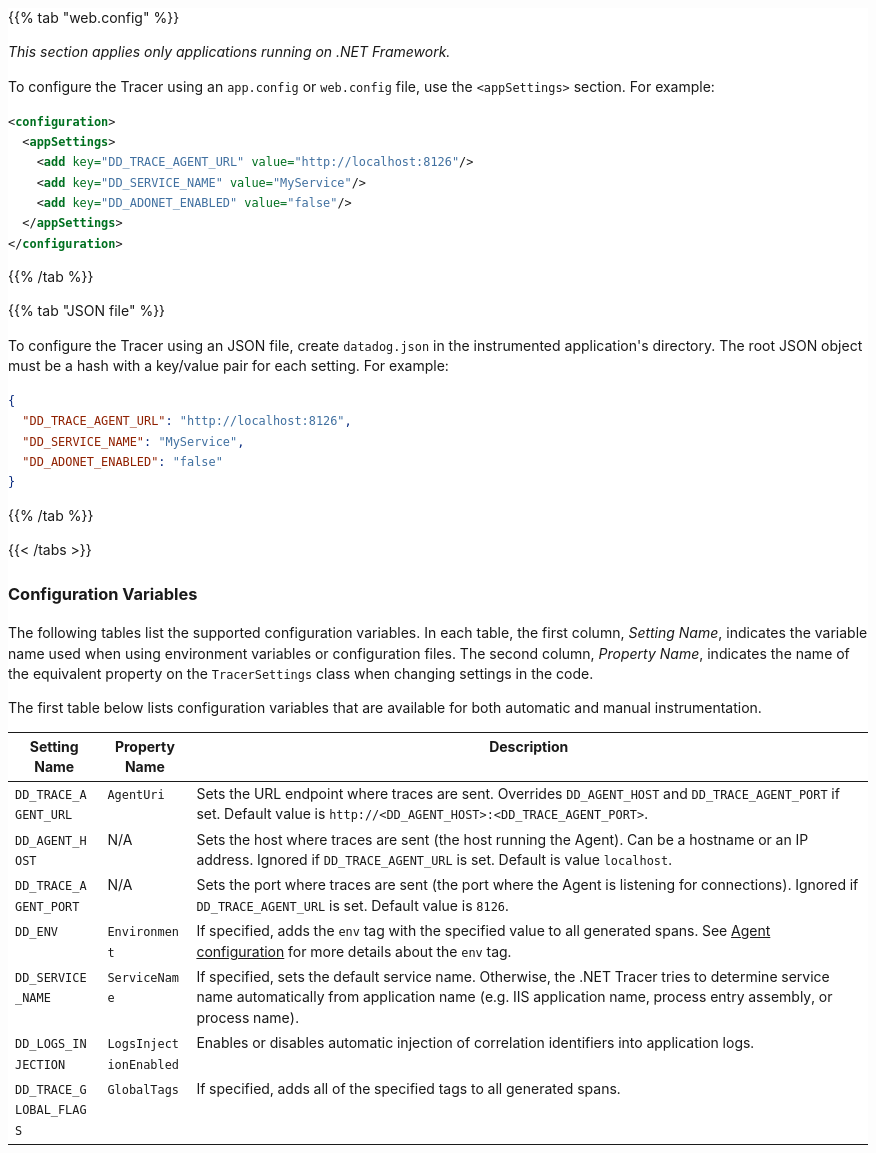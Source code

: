 {{% tab "web.config" %}}

_This section applies only applications running on .NET Framework._

To configure the Tracer using an `app.config` or `web.config` file, use the `<appSettings>` section. For example:
```xml
<configuration>
  <appSettings>
    <add key="DD_TRACE_AGENT_URL" value="http://localhost:8126"/>
    <add key="DD_SERVICE_NAME" value="MyService"/>
    <add key="DD_ADONET_ENABLED" value="false"/>
  </appSettings>
</configuration>
```

{{% /tab %}}

{{% tab "JSON file" %}}

To configure the Tracer using an JSON file, create `datadog.json` in the instrumented application's directory. The root JSON object must be a hash with a key/value pair for each setting. For example:
```json
{
  "DD_TRACE_AGENT_URL": "http://localhost:8126",
  "DD_SERVICE_NAME": "MyService",
  "DD_ADONET_ENABLED": "false"
}
```

{{% /tab %}}

{{< /tabs >}}

### Configuration Variables

The following tables list the supported configuration variables. In each table, the first column, _Setting Name_, indicates the variable name used when using environment variables or configuration files. The second column, _Property Name_, indicates the name of the equivalent property on the `TracerSettings` class when changing settings in the code.

The first table below lists configuration variables that are available for both automatic and manual instrumentation.

| Setting Name            | Property Name          | Description                                                                                                                                                                                                       |
|-------------------------|------------------------|-------------------------------------------------------------------------------------------------------------------------------------------------------------------------------------------------------------------|
| `DD_TRACE_AGENT_URL`    | `AgentUri`             | Sets the URL endpoint where traces are sent. Overrides `DD_AGENT_HOST` and `DD_TRACE_AGENT_PORT` if set. Default value is `http://<DD_AGENT_HOST>:<DD_TRACE_AGENT_PORT>`.                                         |
| `DD_AGENT_HOST`         | N/A                    | Sets the host where traces are sent (the host running the Agent). Can be a hostname or an IP address. Ignored if `DD_TRACE_AGENT_URL` is set. Default is value `localhost`.                                       |
| `DD_TRACE_AGENT_PORT`   | N/A                    | Sets the port where traces are sent (the port where the Agent is listening for connections). Ignored if `DD_TRACE_AGENT_URL` is set. Default value is `8126`.                                                     |
| `DD_ENV`                | `Environment`          | If specified, adds the `env` tag with the specified value to all generated spans. See [Agent configuration][8] for more details about the `env` tag.                                                              |
| `DD_SERVICE_NAME`       | `ServiceName`          | If specified, sets the default service name. Otherwise, the .NET Tracer tries to determine service name automatically from application name (e.g. IIS application name, process entry assembly, or process name). |
| `DD_LOGS_INJECTION`     | `LogsInjectionEnabled` | Enables or disables automatic injection of correlation identifiers into application logs.                                                                                                                         |
| `DD_TRACE_GLOBAL_FLAGS` | `GlobalTags`           | If specified, adds all of the specified tags to all generated spans.                                                                                                                                              |


[1]: https://github.com/DataDog/dd-trace-dotnet/releases
[1]: https://github.com/DataDog/dd-trace-dotnet/releases
[1]: https://github.com/DataDog/dd-trace-dotnet/releases
[1]: /tracing/send_traces
[2]: https://github.com/dotnet/coreclr/issues/18448
[3]: /help
[4]: https://www.nuget.org/packages/Datadog.Trace.ClrProfiler.Managed
[5]: https://www.nuget.org/packages/Datadog.Trace
[6]: /tracing/advanced/manual_instrumentation/?tab=net
[7]: https://docs.microsoft.com/en-us/dotnet/standard/net-standard#net-implementation-support
[8]: /tracing/advanced/setting_primary_tags_to_scope/#environment